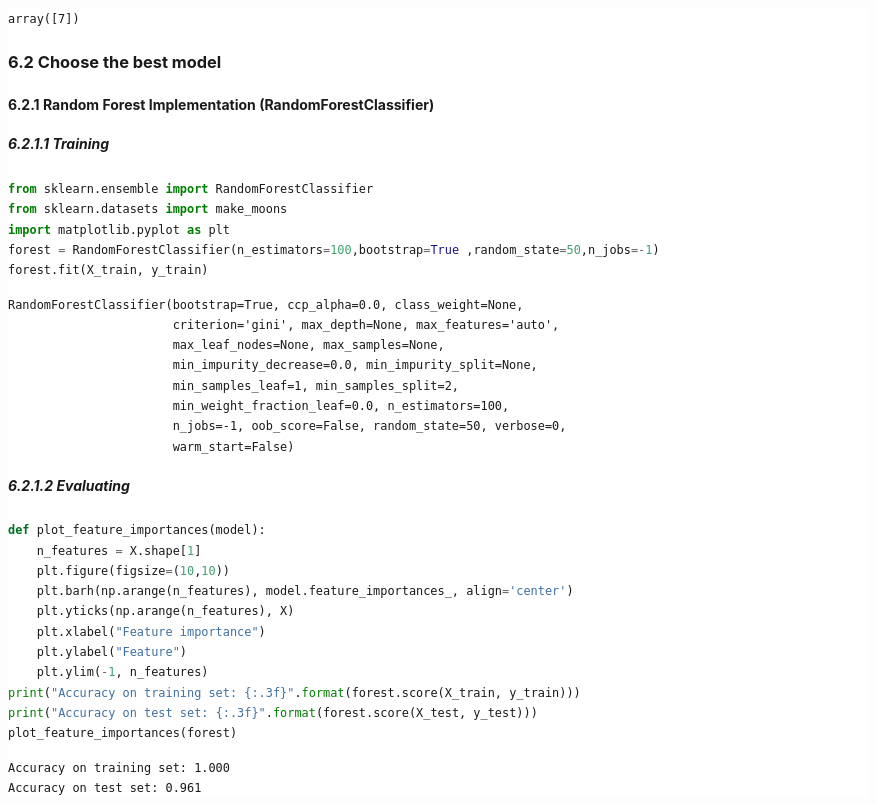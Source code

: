 



    array([7])



### 6.2 Choose the best model

#### 6.2.1 Random Forest Implementation (RandomForestClassifier)

##### 6.2.1.1 Training


```python
from sklearn.ensemble import RandomForestClassifier
from sklearn.datasets import make_moons
import matplotlib.pyplot as plt
forest = RandomForestClassifier(n_estimators=100,bootstrap=True ,random_state=50,n_jobs=-1)
forest.fit(X_train, y_train)
```




    RandomForestClassifier(bootstrap=True, ccp_alpha=0.0, class_weight=None,
                           criterion='gini', max_depth=None, max_features='auto',
                           max_leaf_nodes=None, max_samples=None,
                           min_impurity_decrease=0.0, min_impurity_split=None,
                           min_samples_leaf=1, min_samples_split=2,
                           min_weight_fraction_leaf=0.0, n_estimators=100,
                           n_jobs=-1, oob_score=False, random_state=50, verbose=0,
                           warm_start=False)



##### 6.2.1.2 Evaluating


```python
def plot_feature_importances(model):
    n_features = X.shape[1]
    plt.figure(figsize=(10,10))
    plt.barh(np.arange(n_features), model.feature_importances_, align='center')
    plt.yticks(np.arange(n_features), X)
    plt.xlabel("Feature importance")
    plt.ylabel("Feature")
    plt.ylim(-1, n_features)
print("Accuracy on training set: {:.3f}".format(forest.score(X_train, y_train)))
print("Accuracy on test set: {:.3f}".format(forest.score(X_test, y_test)))
plot_feature_importances(forest)
```

    Accuracy on training set: 1.000
    Accuracy on test set: 0.961
    


